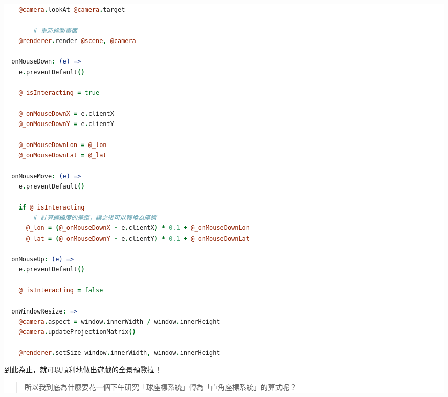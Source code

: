 ```coffee
    @camera.lookAt @camera.target

		# 重新繪製畫面
    @renderer.render @scene, @camera

  onMouseDown: (e) =>
    e.preventDefault()

    @_isInteracting = true

    @_onMouseDownX = e.clientX
    @_onMouseDownY = e.clientY

    @_onMouseDownLon = @_lon
    @_onMouseDownLat = @_lat

  onMouseMove: (e) =>
    e.preventDefault()

    if @_isInteracting
    	# 計算經緯度的差距，讓之後可以轉換為座標
      @_lon = (@_onMouseDownX - e.clientX) * 0.1 + @_onMouseDownLon
      @_lat = (@_onMouseDownY - e.clientY) * 0.1 + @_onMouseDownLat

  onMouseUp: (e) =>
    e.preventDefault()

    @_isInteracting = false

  onWindowResize: =>
    @camera.aspect = window.innerWidth / window.innerHeight
    @camera.updateProjectionMatrix()

    @renderer.setSize window.innerWidth, window.innerHeight

```

到此為止，就可以順利地做出遊戲的全景預覽拉！

> 所以我到底為什麼要花一個下午研究「球座標系統」轉為「直角座標系統」的算式呢？
